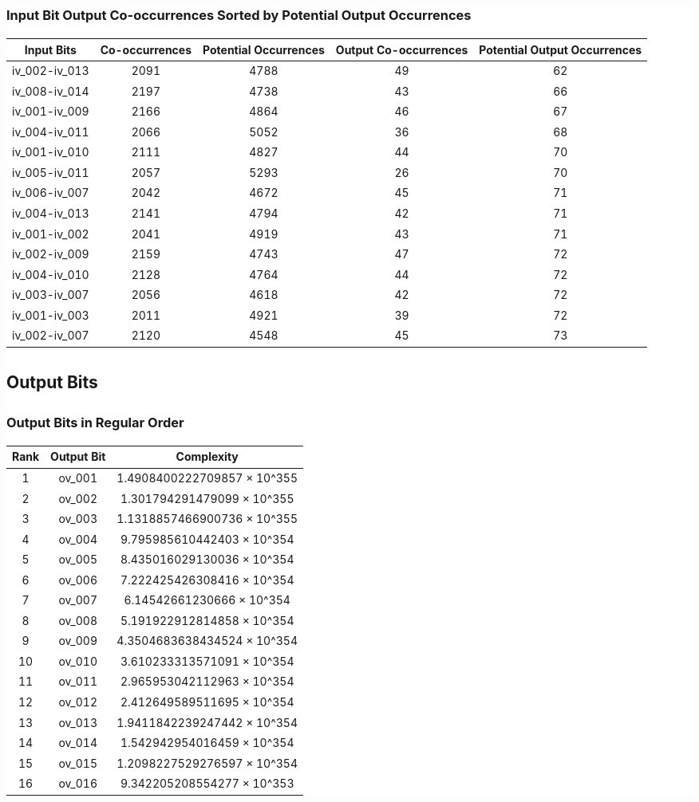 ### Input Bit Output Co-occurrences Sorted by Potential Output Occurrences

| Input Bits | Co-occurrences | Potential Occurrences | Output Co-occurrences | Potential Output Occurrences |
|:----------:|:--------------:|:---------------------:|:---------------------:|:----------------------------:|
| iv_002-iv_013 | 2091 | 4788 | 49 | 62 |
| iv_008-iv_014 | 2197 | 4738 | 43 | 66 |
| iv_001-iv_009 | 2166 | 4864 | 46 | 67 |
| iv_004-iv_011 | 2066 | 5052 | 36 | 68 |
| iv_001-iv_010 | 2111 | 4827 | 44 | 70 |
| iv_005-iv_011 | 2057 | 5293 | 26 | 70 |
| iv_006-iv_007 | 2042 | 4672 | 45 | 71 |
| iv_004-iv_013 | 2141 | 4794 | 42 | 71 |
| iv_001-iv_002 | 2041 | 4919 | 43 | 71 |
| iv_002-iv_009 | 2159 | 4743 | 47 | 72 |
| iv_004-iv_010 | 2128 | 4764 | 44 | 72 |
| iv_003-iv_007 | 2056 | 4618 | 42 | 72 |
| iv_001-iv_003 | 2011 | 4921 | 39 | 72 |
| iv_002-iv_007 | 2120 | 4548 | 45 | 73 |

## Output Bits

### Output Bits in Regular Order

| Rank | Output Bit | Complexity |
|:----:|:----------:|:----------:|
| 1 | ov_001 | 1.4908400222709857 × 10^355 |
| 2 | ov_002 | 1.301794291479099 × 10^355 |
| 3 | ov_003 | 1.1318857466900736 × 10^355 |
| 4 | ov_004 | 9.795985610442403 × 10^354 |
| 5 | ov_005 | 8.435016029130036 × 10^354 |
| 6 | ov_006 | 7.222425426308416 × 10^354 |
| 7 | ov_007 | 6.14542661230666 × 10^354 |
| 8 | ov_008 | 5.191922912814858 × 10^354 |
| 9 | ov_009 | 4.3504683638434524 × 10^354 |
| 10 | ov_010 | 3.610233313571091 × 10^354 |
| 11 | ov_011 | 2.965953042112963 × 10^354 |
| 12 | ov_012 | 2.412649589511695 × 10^354 |
| 13 | ov_013 | 1.9411842239247442 × 10^354 |
| 14 | ov_014 | 1.542942954016459 × 10^354 |
| 15 | ov_015 | 1.2098227529276597 × 10^354 |
| 16 | ov_016 | 9.342205208554277 × 10^353 |